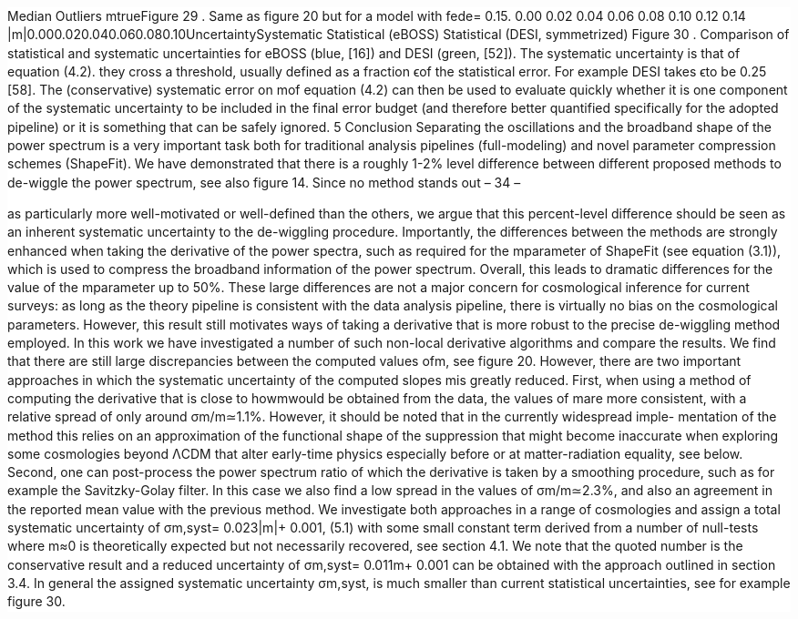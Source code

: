 Median
Outliers
mtrueFigure 29 . Same as figure 20 but for a model with fede= 0.15.
0.00 0.02 0.04 0.06 0.08 0.10 0.12 0.14
|m|0.000.020.040.060.080.10UncertaintySystematic
Statistical (eBOSS)
Statistical (DESI, symmetrized)
Figure 30 . Comparison of statistical and systematic uncertainties for eBOSS (blue, [16]) and DESI (green,
[52]). The systematic uncertainty is that of equation (4.2).
they cross a threshold, usually defined as a fraction ϵof the statistical error. For example DESI takes
ϵto be 0.25 [58]. The (conservative) systematic error on mof equation (4.2) can then be used to
evaluate quickly whether it is one component of the systematic uncertainty to be included in the final
error budget (and therefore better quantified specifically for the adopted pipeline) or it is something
that can be safely ignored.
5 Conclusion
Separating the oscillations and the broadband shape of the power spectrum is a very important
task both for traditional analysis pipelines (full-modeling) and novel parameter compression schemes
(ShapeFit). We have demonstrated that there is a roughly 1-2% level difference between different
proposed methods to de-wiggle the power spectrum, see also figure 14. Since no method stands out
– 34 –

as particularly more well-motivated or well-defined than the others, we argue that this percent-level
difference should be seen as an inherent systematic uncertainty to the de-wiggling procedure.
Importantly, the differences between the methods are strongly enhanced when taking the derivative
of the power spectra, such as required for the mparameter of ShapeFit (see equation (3.1)), which is
used to compress the broadband information of the power spectrum. Overall, this leads to dramatic
differences for the value of the mparameter up to 50%. These large differences are not a major
concern for cosmological inference for current surveys: as long as the theory pipeline is consistent
with the data analysis pipeline, there is virtually no bias on the cosmological parameters. However,
this result still motivates ways of taking a derivative that is more robust to the precise de-wiggling
method employed. In this work we have investigated a number of such non-local derivative algorithms
and compare the results. We find that there are still large discrepancies between the computed values
ofm, see figure 20.
However, there are two important approaches in which the systematic uncertainty of the computed
slopes mis greatly reduced. First, when using a method of computing the derivative that is close to
howmwould be obtained from the data, the values of mare more consistent, with a relative spread
of only around σm/m≃1.1%. However, it should be noted that in the currently widespread imple-
mentation of the method this relies on an approximation of the functional shape of the suppression
that might become inaccurate when exploring some cosmologies beyond ΛCDM that alter early-time
physics especially before or at matter-radiation equality, see below. Second, one can post-process the
power spectrum ratio of which the derivative is taken by a smoothing procedure, such as for example
the Savitzky-Golay filter. In this case we also find a low spread in the values of σm/m≃2.3%, and
also an agreement in the reported mean value with the previous method.
We investigate both approaches in a range of cosmologies and assign a total systematic uncertainty
of
σm,syst= 0.023|m|+ 0.001, (5.1)
with some small constant term derived from a number of null-tests where m≈0 is theoretically
expected but not necessarily recovered, see section 4.1. We note that the quoted number is the
conservative result and a reduced uncertainty of σm,syst= 0.011m+ 0.001 can be obtained with the
approach outlined in section 3.4. In general the assigned systematic uncertainty σm,syst, is much
smaller than current statistical uncertainties, see for example figure 30.